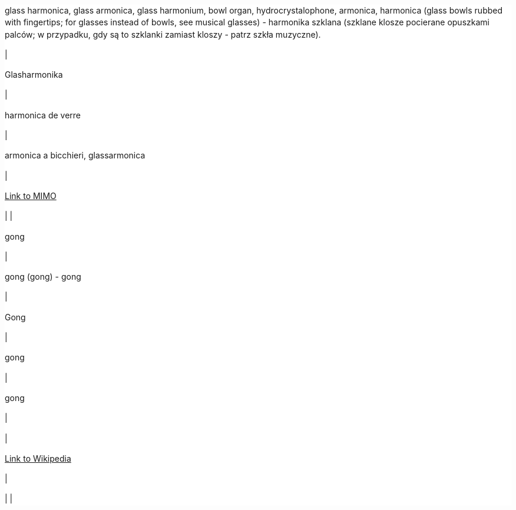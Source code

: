 glass harmonica, glass armonica, glass harmonium, bowl organ, hydrocrystalophone, armonica, harmonica (glass bowls rubbed with fingertips; for glasses instead of bowls, see musical glasses) - harmonika szklana (szklane klosze pocierane opuszkami palców; w przypadku, gdy są to szklanki zamiast kloszy - patrz szkła muzyczne).

 | 

Glasharmonika

 | 

harmonica de verre

 | 

armonica a bicchieri, glassarmonica

 | 

[Link to MIMO](http://www.mimo-international.com/MIMO/doc/IFD/OAI_ULEI_M0000349/glasharmonika)

 |
| 

gong

 | 

gong (gong) - gong

 | 

Gong

 | 

gong

 | 

gong

 | 

| 

[Link to Wikipedia](https://en.wikipedia.org/wiki/Gong)

 |

 |
| 
